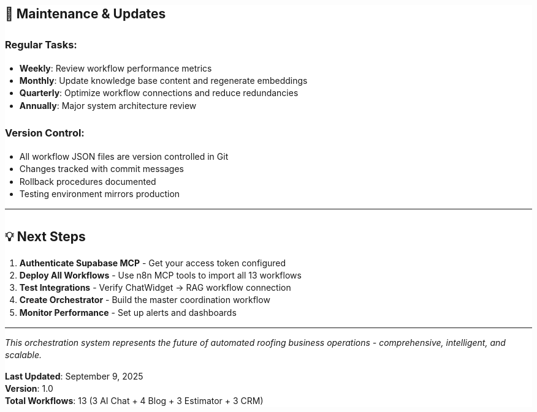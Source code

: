 
## 🔄 **Maintenance & Updates**

### **Regular Tasks:**
- **Weekly**: Review workflow performance metrics
- **Monthly**: Update knowledge base content and regenerate embeddings
- **Quarterly**: Optimize workflow connections and reduce redundancies
- **Annually**: Major system architecture review

### **Version Control:**
- All workflow JSON files are version controlled in Git
- Changes tracked with commit messages
- Rollback procedures documented
- Testing environment mirrors production

---

## 💡 **Next Steps**

1. **Authenticate Supabase MCP** - Get your access token configured
2. **Deploy All Workflows** - Use n8n MCP tools to import all 13 workflows
3. **Test Integrations** - Verify ChatWidget → RAG workflow connection
4. **Create Orchestrator** - Build the master coordination workflow
5. **Monitor Performance** - Set up alerts and dashboards

---

*This orchestration system represents the future of automated roofing business operations - comprehensive, intelligent, and scalable.*

**Last Updated**: September 9, 2025  
**Version**: 1.0  
**Total Workflows**: 13 (3 AI Chat + 4 Blog + 3 Estimator + 3 CRM)